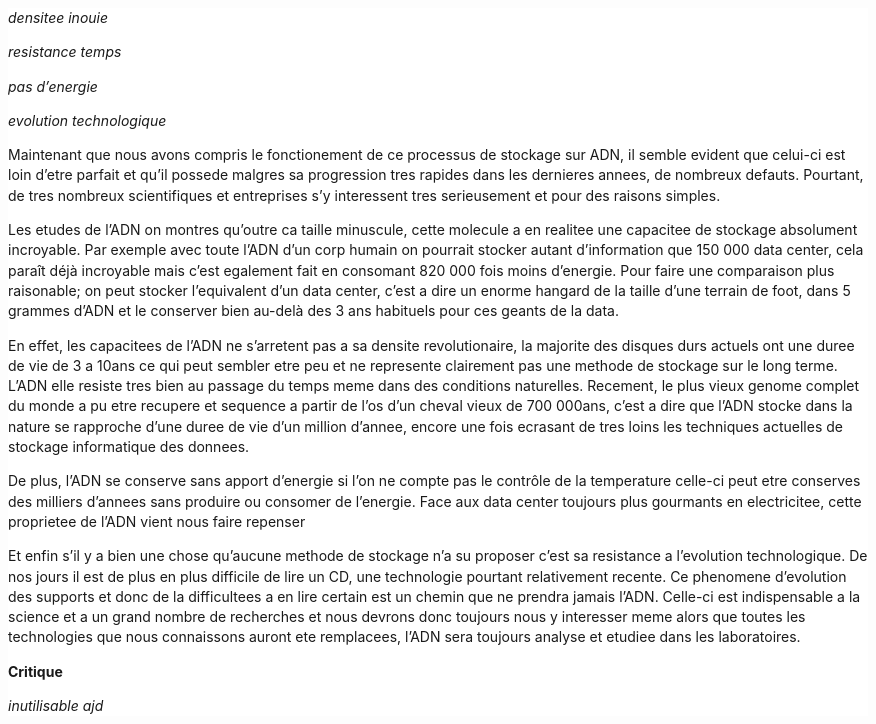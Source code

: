 _densitee inouie_

_resistance temps_

_pas d’energie_

_evolution technologique_

  

Maintenant que nous avons compris le fonctionement de ce processus de stockage sur ADN, il semble evident que celui-ci est loin d’etre parfait et qu’il possede malgres sa progression tres rapides dans les dernieres annees, de nombreux defauts. Pourtant, de tres nombreux scientifiques et entreprises s’y interessent tres serieusement et pour des raisons simples.

  

Les etudes de l’ADN on montres qu’outre ca taille minuscule, cette molecule a en realitee une capacitee de stockage absolument incroyable. Par exemple avec toute l’ADN d’un corp humain on pourrait stocker autant d’information que 150 000 data center, cela paraît déjà incroyable mais c’est egalement fait en consomant 820 000 fois moins d’energie. Pour faire une comparaison plus raisonable; on peut stocker l’equivalent d’un data center, c’est a dire un enorme hangard de la taille d’une terrain de foot, dans 5 grammes d’ADN et le conserver bien au-delà des 3 ans habituels pour ces geants de la data.

  

En effet, les capacitees de l’ADN ne s’arretent pas a sa densite revolutionaire, la majorite des disques durs actuels ont une duree de vie de 3 a 10ans ce qui peut sembler etre peu et ne represente clairement pas une methode de stockage sur le long terme. L’ADN elle resiste tres bien au passage du temps meme dans des conditions naturelles. Recement, le plus vieux genome complet du monde a pu etre recupere et sequence a partir de l’os d’un cheval vieux de 700 000ans, c’est a dire que l’ADN stocke dans la nature se rapproche d’une duree de vie d’un million d’annee, encore une fois ecrasant de tres loins les techniques actuelles de stockage informatique des donnees.

  

De plus, l’ADN se conserve sans apport d’energie si l’on ne compte pas le contrôle de la temperature celle-ci peut etre conserves des milliers d’annees sans produire ou consomer de l’energie. Face aux data center toujours plus gourmants en electricitee, cette proprietee de l’ADN vient nous faire repenser

  

Et enfin s’il y a bien une chose qu’aucune methode de stockage n’a su proposer c’est sa resistance a l’evolution technologique. De nos jours il est de plus en plus difficile de lire un CD, une technologie pourtant relativement recente. Ce phenomene d’evolution des supports et donc de la difficultees a en lire certain est un chemin que ne prendra jamais l’ADN. Celle-ci est indispensable a la science et a un grand nombre de recherches et nous devrons donc toujours nous y interesser meme alors que toutes les technologies que nous connaissons auront ete remplacees, l’ADN sera toujours analyse et etudiee dans les laboratoires.

  

  

  

  

**Critique**

  

_inutilisable ajd_
